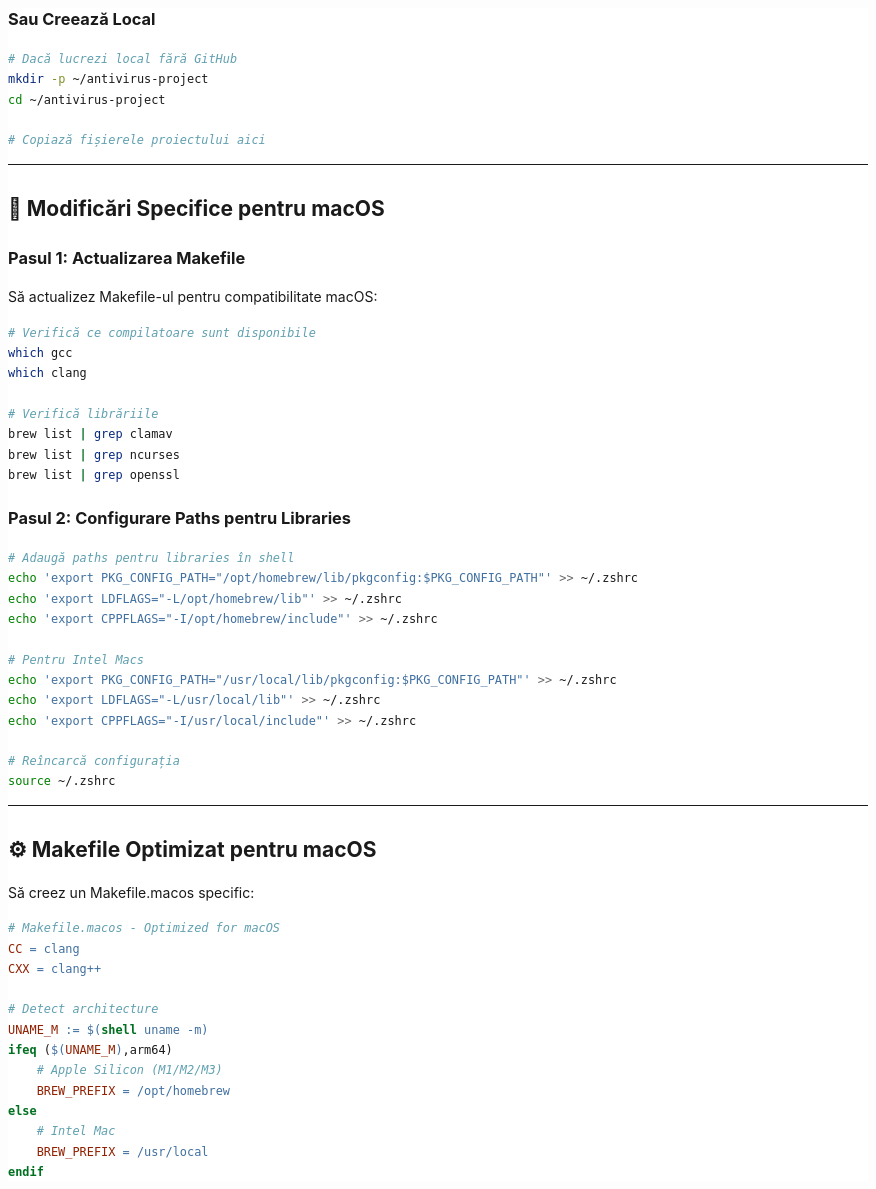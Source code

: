 ### Sau Creează Local

```bash
# Dacă lucrezi local fără GitHub
mkdir -p ~/antivirus-project
cd ~/antivirus-project

# Copiază fișierele proiectului aici
```

---

## 🔨 Modificări Specifice pentru macOS

### Pasul 1: Actualizarea Makefile

Să actualizez Makefile-ul pentru compatibilitate macOS:

```bash
# Verifică ce compilatoare sunt disponibile
which gcc
which clang

# Verifică librăriile
brew list | grep clamav
brew list | grep ncurses
brew list | grep openssl
```

### Pasul 2: Configurare Paths pentru Libraries

```bash
# Adaugă paths pentru libraries în shell
echo 'export PKG_CONFIG_PATH="/opt/homebrew/lib/pkgconfig:$PKG_CONFIG_PATH"' >> ~/.zshrc
echo 'export LDFLAGS="-L/opt/homebrew/lib"' >> ~/.zshrc
echo 'export CPPFLAGS="-I/opt/homebrew/include"' >> ~/.zshrc

# Pentru Intel Macs
echo 'export PKG_CONFIG_PATH="/usr/local/lib/pkgconfig:$PKG_CONFIG_PATH"' >> ~/.zshrc
echo 'export LDFLAGS="-L/usr/local/lib"' >> ~/.zshrc
echo 'export CPPFLAGS="-I/usr/local/include"' >> ~/.zshrc

# Reîncarcă configurația
source ~/.zshrc
```

---

## ⚙️ Makefile Optimizat pentru macOS

Să creez un Makefile.macos specific:

```makefile
# Makefile.macos - Optimized for macOS
CC = clang
CXX = clang++

# Detect architecture
UNAME_M := $(shell uname -m)
ifeq ($(UNAME_M),arm64)
    # Apple Silicon (M1/M2/M3)
    BREW_PREFIX = /opt/homebrew
else
    # Intel Mac
    BREW_PREFIX = /usr/local
endif
```